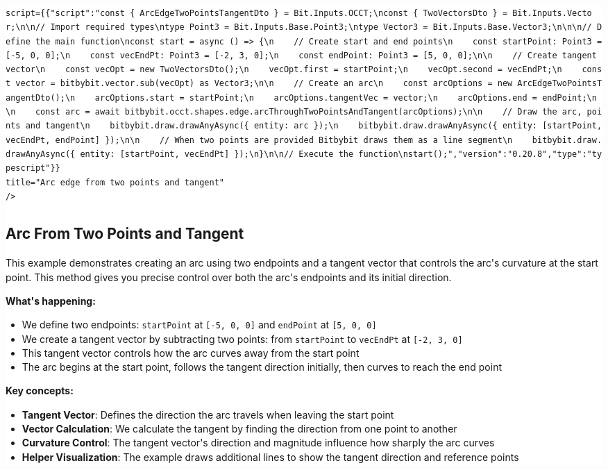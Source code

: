     script={{"script":"const { ArcEdgeTwoPointsTangentDto } = Bit.Inputs.OCCT;\nconst { TwoVectorsDto } = Bit.Inputs.Vector;\n\n// Import required types\ntype Point3 = Bit.Inputs.Base.Point3;\ntype Vector3 = Bit.Inputs.Base.Vector3;\n\n\n// Define the main function\nconst start = async () => {\n    // Create start and end points\n    const startPoint: Point3 = [-5, 0, 0];\n    const vecEndPt: Point3 = [-2, 3, 0];\n    const endPoint: Point3 = [5, 0, 0];\n\n    // Create tangent vector\n    const vecOpt = new TwoVectorsDto();\n    vecOpt.first = startPoint;\n    vecOpt.second = vecEndPt;\n    const vector = bitbybit.vector.sub(vecOpt) as Vector3;\n\n    // Create an arc\n    const arcOptions = new ArcEdgeTwoPointsTangentDto();\n    arcOptions.start = startPoint;\n    arcOptions.tangentVec = vector;\n    arcOptions.end = endPoint;\n\n    const arc = await bitbybit.occt.shapes.edge.arcThroughTwoPointsAndTangent(arcOptions);\n\n    // Draw the arc, points and tangent\n    bitbybit.draw.drawAnyAsync({ entity: arc });\n    bitbybit.draw.drawAnyAsync({ entity: [startPoint, vecEndPt, endPoint] });\n\n    // When two points are provided Bitbybit draws them as a line segment\n    bitbybit.draw.drawAnyAsync({ entity: [startPoint, vecEndPt] });\n}\n\n// Execute the function\nstart();","version":"0.20.8","type":"typescript"}}
    title="Arc edge from two points and tangent"
    />
</TabItem>
</Tabs>

## Arc From Two Points and Tangent

This example demonstrates creating an arc using two endpoints and a tangent vector that controls the arc's curvature at the start point. This method gives you precise control over both the arc's endpoints and its initial direction.

**What's happening:**
- We define two endpoints: `startPoint` at `[-5, 0, 0]` and `endPoint` at `[5, 0, 0]`
- We create a tangent vector by subtracting two points: from `startPoint` to `vecEndPt` at `[-2, 3, 0]`
- This tangent vector controls how the arc curves away from the start point
- The arc begins at the start point, follows the tangent direction initially, then curves to reach the end point

**Key concepts:**
- **Tangent Vector**: Defines the direction the arc travels when leaving the start point
- **Vector Calculation**: We calculate the tangent by finding the direction from one point to another
- **Curvature Control**: The tangent vector's direction and magnitude influence how sharply the arc curves
- **Helper Visualization**: The example draws additional lines to show the tangent direction and reference points


<Tabs groupId="arc-edge-circle-two-points">
<TabItem value="rete" label="Rete">
    <BitByBitRenderCanvas
    requireManualStart={true}